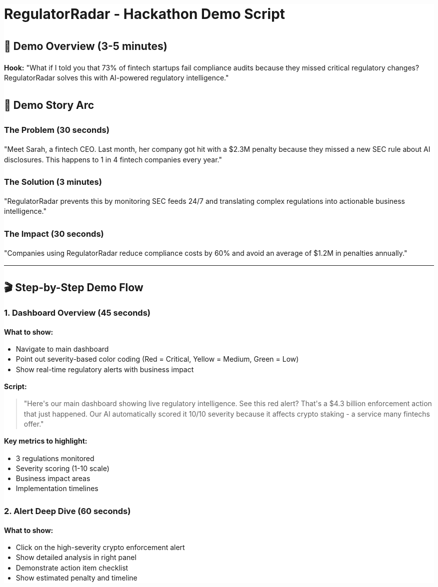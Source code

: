 # RegulatorRadar - Hackathon Demo Script

## 🎯 Demo Overview (3-5 minutes)

**Hook:** "What if I told you that 73% of fintech startups fail compliance audits because they missed critical regulatory changes? RegulatorRadar solves this with AI-powered regulatory intelligence."

## 📖 Demo Story Arc

### **The Problem (30 seconds)**
"Meet Sarah, a fintech CEO. Last month, her company got hit with a $2.3M penalty because they missed a new SEC rule about AI disclosures. This happens to 1 in 4 fintech companies every year."

### **The Solution (3 minutes)**
"RegulatorRadar prevents this by monitoring SEC feeds 24/7 and translating complex regulations into actionable business intelligence."

### **The Impact (30 seconds)**
"Companies using RegulatorRadar reduce compliance costs by 60% and avoid an average of $1.2M in penalties annually."

---

## 🎬 Step-by-Step Demo Flow

### **1. Dashboard Overview (45 seconds)**
**What to show:**
- Navigate to main dashboard
- Point out severity-based color coding (Red = Critical, Yellow = Medium, Green = Low)
- Show real-time regulatory alerts with business impact

**Script:**
> "Here's our main dashboard showing live regulatory intelligence. See this red alert? That's a $4.3 billion enforcement action that just happened. Our AI automatically scored it 10/10 severity because it affects crypto staking - a service many fintechs offer."

**Key metrics to highlight:**
- 3 regulations monitored
- Severity scoring (1-10 scale)
- Business impact areas
- Implementation timelines

### **2. Alert Deep Dive (60 seconds)**
**What to show:**
- Click on the high-severity crypto enforcement alert
- Show detailed analysis in right panel
- Demonstrate action item checklist
- Show estimated penalty and timeline
